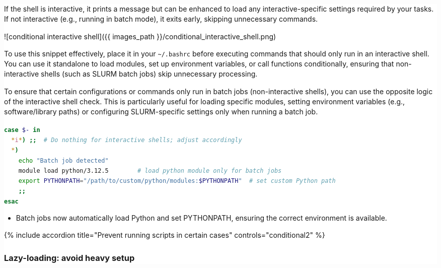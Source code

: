 If the shell is interactive, it prints a message but can be enhanced to load any interactive-specific settings required by your tasks. If not interactive (e.g., running in batch mode), it exits early, skipping unnecessary commands.

![conditional interactive shell]({{ images_path }}/conditional_interactive_shell.png)

<div class="highlighted highlighted--info ">
<div class="highlighted__body" markdown="1">

To use this snippet effectively, place it in your `~/.bashrc` before executing commands that should only run in an interactive shell. 
You can use it standalone to load modules, set up environment variables, or call functions conditionally, 
ensuring that non-interactive shells (such as SLURM batch jobs) skip unnecessary processing.
</div> </div> 



To ensure that certain configurations or commands only run in batch jobs (non-interactive shells), you can use the opposite logic of the interactive shell check. 
This is particularly useful for loading specific modules, setting environment variables (e.g., software/library paths) or configuring SLURM-specific settings only when running a batch job.
```bash
case $- in
  *i*) ;;  # Do nothing for interactive shells; adjust accordingly
  *)
    echo "Batch job detected"
    module load python/3.12.5        # load python module only for batch jobs
    export PYTHONPATH="/path/to/custom/python/modules:$PYTHONPATH"  # set custom Python path
    ;;
esac
```
* Batch jobs now automatically load Python and set PYTHONPATH, ensuring the correct environment is available.

</div>

{% include accordion title="Prevent running scripts in certain cases" controls="conditional2" %}
<div id="conditional2" class="accordion_content"   markdown='1' hidden>

Sometimes, you might want to avoid running scripts on login nodes or specific hosts.

```bash
if [[ "$HOSTNAME" =~ login ]]; then
    echo "Skipping resource-heavy commands on login node"
else
    my_heavy_command          # runs only if NOT on the login node
fi
```
Prevents resource-intensive scripts from running on login nodes, ensuring compliance with HPC policies.

![conditional hostname]({{ images_path }}/conditional_hostname.png)

</div></div>

### Lazy-loading: avoid heavy setup

